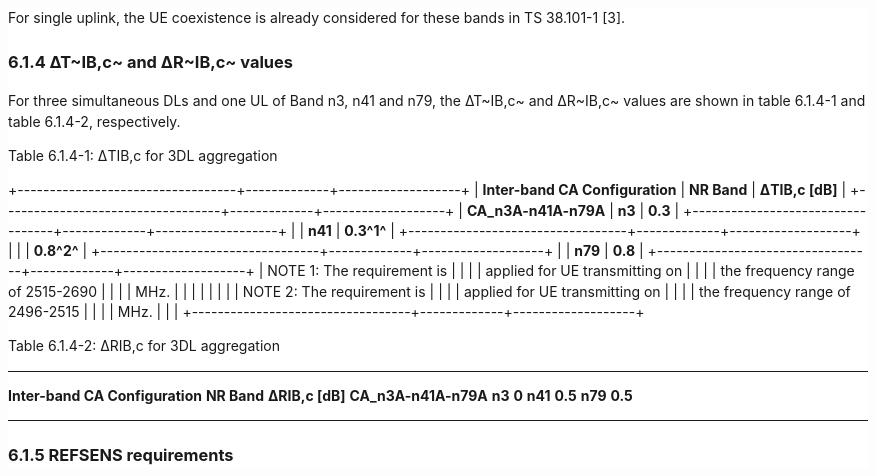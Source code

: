 For single uplink, the UE coexistence is already considered for these
bands in TS 38.101-1 \[3\].

### 6.1.4 ∆T~IB,c~ and ∆R~IB,c~ values

For three simultaneous DLs and one UL of Band n3, n41 and n79, the
∆T~IB,c~ and ∆R~IB,c~ values are shown in table 6.1.4-1 and table
6.1.4-2, respectively.

Table 6.1.4-1: ΔTIB,c for 3DL aggregation

+----------------------------------+-------------+-------------------+
| **Inter-band CA Configuration**  | **NR Band** | **ΔTIB,c \[dB\]** |
+----------------------------------+-------------+-------------------+
| **CA\_n3A-n41A-n79A**            | **n3**      | **0.3**           |
+----------------------------------+-------------+-------------------+
|                                  | **n41**     | **0.3^1^**        |
+----------------------------------+-------------+-------------------+
|                                  |             | **0.8^2^**        |
+----------------------------------+-------------+-------------------+
|                                  | **n79**     | **0.8**           |
+----------------------------------+-------------+-------------------+
| NOTE 1: The requirement is       |             |                   |
| applied for UE transmitting on   |             |                   |
| the frequency range of 2515-2690 |             |                   |
| MHz.                             |             |                   |
|                                  |             |                   |
| NOTE 2: The requirement is       |             |                   |
| applied for UE transmitting on   |             |                   |
| the frequency range of 2496-2515 |             |                   |
| MHz.                             |             |                   |
+----------------------------------+-------------+-------------------+

Table 6.1.4-2: ΔRIB,c for 3DL aggregation

  --------------------------------- ------------- -------------------
  **Inter-band CA Configuration**   **NR Band**   **ΔRIB,c \[dB\]**
  **CA\_n3A-n41A-n79A**             **n3**        **0**
                                    **n41**       **0.5**
                                    **n79**       **0.5**
  --------------------------------- ------------- -------------------

### 6.1.5 REFSENS requirements
